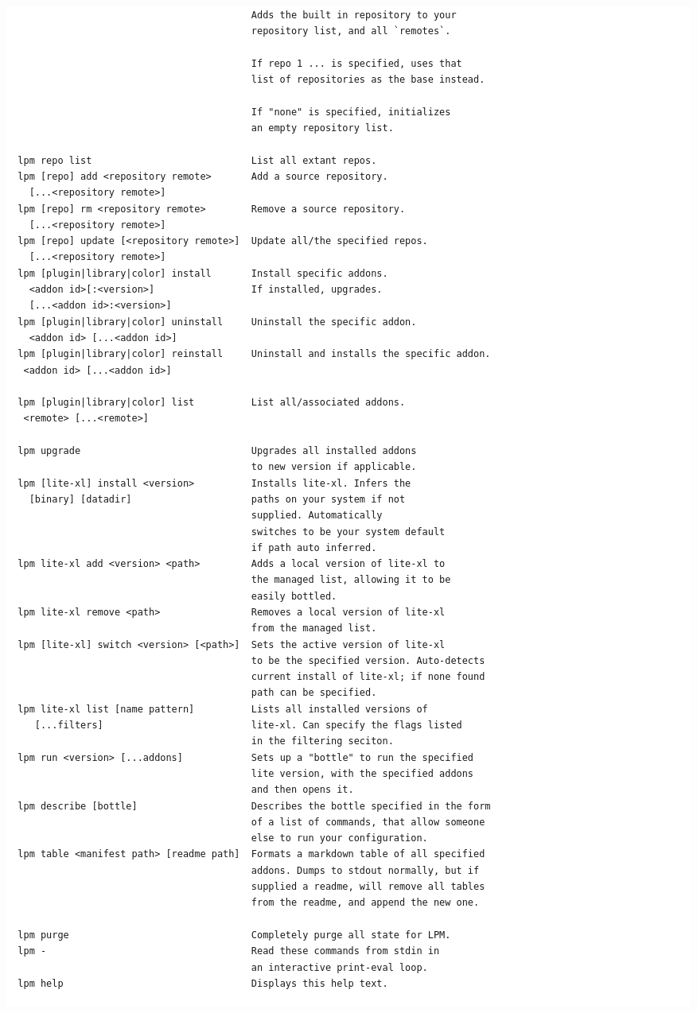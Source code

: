 ```
                                           Adds the built in repository to your
                                           repository list, and all `remotes`.

                                           If repo 1 ... is specified, uses that
                                           list of repositories as the base instead.

                                           If "none" is specified, initializes
                                           an empty repository list.

  lpm repo list                            List all extant repos.
  lpm [repo] add <repository remote>       Add a source repository.
    [...<repository remote>]
  lpm [repo] rm <repository remote>        Remove a source repository.
    [...<repository remote>]
  lpm [repo] update [<repository remote>]  Update all/the specified repos.
    [...<repository remote>]
  lpm [plugin|library|color] install       Install specific addons.
    <addon id>[:<version>]                 If installed, upgrades.
    [...<addon id>:<version>]
  lpm [plugin|library|color] uninstall     Uninstall the specific addon.
    <addon id> [...<addon id>]
  lpm [plugin|library|color] reinstall     Uninstall and installs the specific addon.
   <addon id> [...<addon id>]

  lpm [plugin|library|color] list          List all/associated addons.
   <remote> [...<remote>]

  lpm upgrade                              Upgrades all installed addons
                                           to new version if applicable.
  lpm [lite-xl] install <version>          Installs lite-xl. Infers the
    [binary] [datadir]                     paths on your system if not
                                           supplied. Automatically
                                           switches to be your system default
                                           if path auto inferred.
  lpm lite-xl add <version> <path>         Adds a local version of lite-xl to
                                           the managed list, allowing it to be
                                           easily bottled.
  lpm lite-xl remove <path>                Removes a local version of lite-xl
                                           from the managed list.
  lpm [lite-xl] switch <version> [<path>]  Sets the active version of lite-xl
                                           to be the specified version. Auto-detects
                                           current install of lite-xl; if none found
                                           path can be specified.
  lpm lite-xl list [name pattern]          Lists all installed versions of
     [...filters]                          lite-xl. Can specify the flags listed
                                           in the filtering seciton.
  lpm run <version> [...addons]            Sets up a "bottle" to run the specified
                                           lite version, with the specified addons
                                           and then opens it.
  lpm describe [bottle]                    Describes the bottle specified in the form
                                           of a list of commands, that allow someone
                                           else to run your configuration.
  lpm table <manifest path> [readme path]  Formats a markdown table of all specified
                                           addons. Dumps to stdout normally, but if
                                           supplied a readme, will remove all tables
                                           from the readme, and append the new one.

  lpm purge                                Completely purge all state for LPM.
  lpm -                                    Read these commands from stdin in
                                           an interactive print-eval loop.
  lpm help                                 Displays this help text.


```